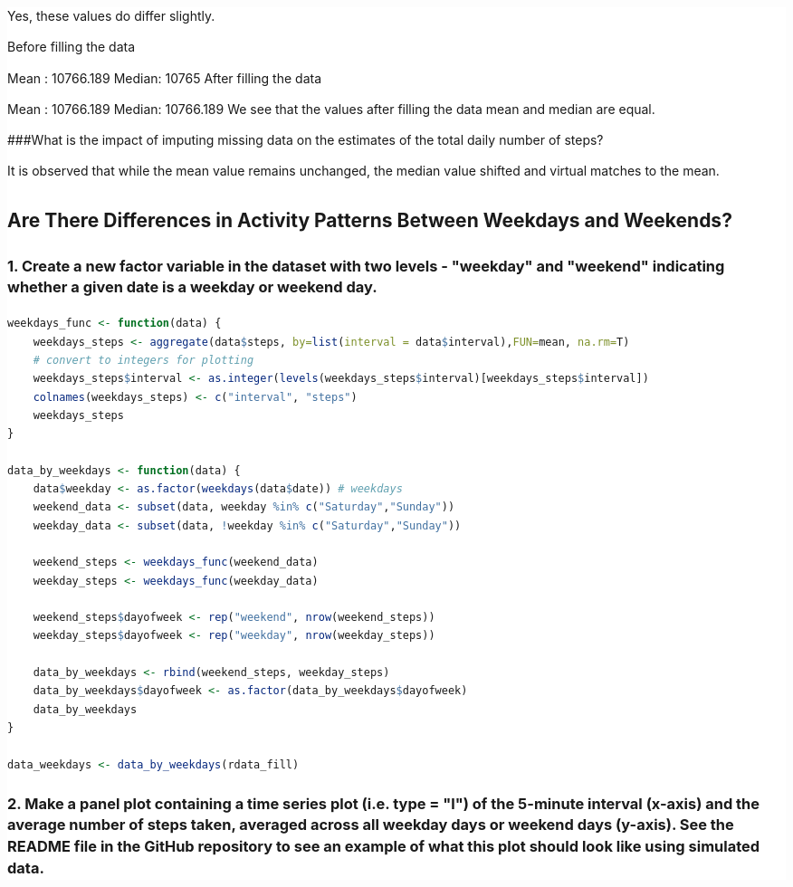 
Yes, these values do differ slightly.

Before filling the data

Mean : 10766.189
Median: 10765
After filling the data

Mean : 10766.189
Median: 10766.189
We see that the values after filling the data mean and median are equal.

###What is the impact of imputing missing data on the estimates of the total daily number of steps?

It is observed that while the mean value remains unchanged, the median value  shifted and virtual matches to the mean.


## Are There Differences in Activity Patterns Between Weekdays and Weekends?

### 1.	Create a new factor variable in the dataset with two levels - "weekday" and "weekend" indicating whether a given date is a weekday or weekend day.

```r
weekdays_func <- function(data) {
    weekdays_steps <- aggregate(data$steps, by=list(interval = data$interval),FUN=mean, na.rm=T)
    # convert to integers for plotting
    weekdays_steps$interval <- as.integer(levels(weekdays_steps$interval)[weekdays_steps$interval])
    colnames(weekdays_steps) <- c("interval", "steps")
    weekdays_steps
}

data_by_weekdays <- function(data) {
    data$weekday <- as.factor(weekdays(data$date)) # weekdays
    weekend_data <- subset(data, weekday %in% c("Saturday","Sunday"))
    weekday_data <- subset(data, !weekday %in% c("Saturday","Sunday"))

    weekend_steps <- weekdays_func(weekend_data)
    weekday_steps <- weekdays_func(weekday_data)

    weekend_steps$dayofweek <- rep("weekend", nrow(weekend_steps))
    weekday_steps$dayofweek <- rep("weekday", nrow(weekday_steps))

    data_by_weekdays <- rbind(weekend_steps, weekday_steps)
    data_by_weekdays$dayofweek <- as.factor(data_by_weekdays$dayofweek)
    data_by_weekdays
}

data_weekdays <- data_by_weekdays(rdata_fill)
```

### 2.	Make a panel plot containing a time series plot (i.e. type = "l") of the 5-minute interval (x-axis) and the average number of steps taken, averaged across all weekday days or weekend days (y-axis). See the README file in the GitHub repository to see an example of what this plot should look like using simulated data.
